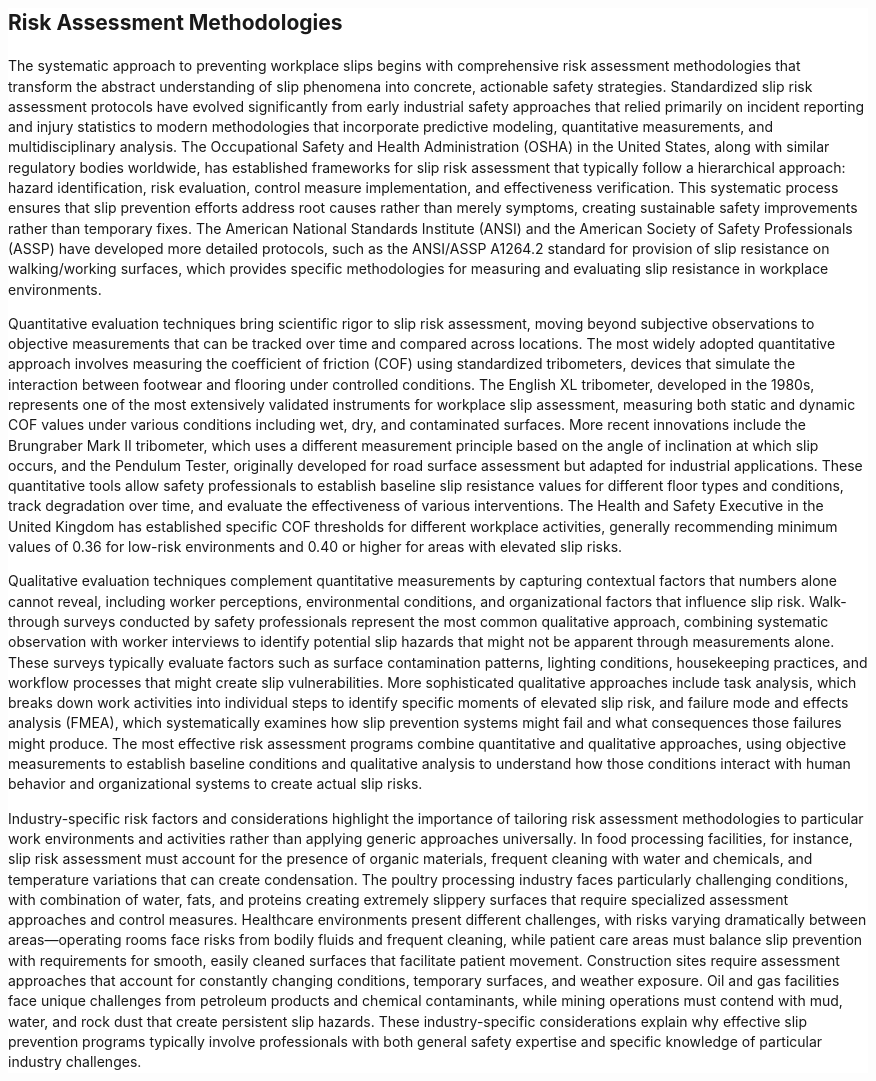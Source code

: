## Risk Assessment Methodologies

The systematic approach to preventing workplace slips begins with comprehensive risk assessment methodologies that transform the abstract understanding of slip phenomena into concrete, actionable safety strategies. Standardized slip risk assessment protocols have evolved significantly from early industrial safety approaches that relied primarily on incident reporting and injury statistics to modern methodologies that incorporate predictive modeling, quantitative measurements, and multidisciplinary analysis. The Occupational Safety and Health Administration (OSHA) in the United States, along with similar regulatory bodies worldwide, has established frameworks for slip risk assessment that typically follow a hierarchical approach: hazard identification, risk evaluation, control measure implementation, and effectiveness verification. This systematic process ensures that slip prevention efforts address root causes rather than merely symptoms, creating sustainable safety improvements rather than temporary fixes. The American National Standards Institute (ANSI) and the American Society of Safety Professionals (ASSP) have developed more detailed protocols, such as the ANSI/ASSP A1264.2 standard for provision of slip resistance on walking/working surfaces, which provides specific methodologies for measuring and evaluating slip resistance in workplace environments.

Quantitative evaluation techniques bring scientific rigor to slip risk assessment, moving beyond subjective observations to objective measurements that can be tracked over time and compared across locations. The most widely adopted quantitative approach involves measuring the coefficient of friction (COF) using standardized tribometers, devices that simulate the interaction between footwear and flooring under controlled conditions. The English XL tribometer, developed in the 1980s, represents one of the most extensively validated instruments for workplace slip assessment, measuring both static and dynamic COF values under various conditions including wet, dry, and contaminated surfaces. More recent innovations include the Brungraber Mark II tribometer, which uses a different measurement principle based on the angle of inclination at which slip occurs, and the Pendulum Tester, originally developed for road surface assessment but adapted for industrial applications. These quantitative tools allow safety professionals to establish baseline slip resistance values for different floor types and conditions, track degradation over time, and evaluate the effectiveness of various interventions. The Health and Safety Executive in the United Kingdom has established specific COF thresholds for different workplace activities, generally recommending minimum values of 0.36 for low-risk environments and 0.40 or higher for areas with elevated slip risks.

Qualitative evaluation techniques complement quantitative measurements by capturing contextual factors that numbers alone cannot reveal, including worker perceptions, environmental conditions, and organizational factors that influence slip risk. Walk-through surveys conducted by safety professionals represent the most common qualitative approach, combining systematic observation with worker interviews to identify potential slip hazards that might not be apparent through measurements alone. These surveys typically evaluate factors such as surface contamination patterns, lighting conditions, housekeeping practices, and workflow processes that might create slip vulnerabilities. More sophisticated qualitative approaches include task analysis, which breaks down work activities into individual steps to identify specific moments of elevated slip risk, and failure mode and effects analysis (FMEA), which systematically examines how slip prevention systems might fail and what consequences those failures might produce. The most effective risk assessment programs combine quantitative and qualitative approaches, using objective measurements to establish baseline conditions and qualitative analysis to understand how those conditions interact with human behavior and organizational systems to create actual slip risks.

Industry-specific risk factors and considerations highlight the importance of tailoring risk assessment methodologies to particular work environments and activities rather than applying generic approaches universally. In food processing facilities, for instance, slip risk assessment must account for the presence of organic materials, frequent cleaning with water and chemicals, and temperature variations that can create condensation. The poultry processing industry faces particularly challenging conditions, with combination of water, fats, and proteins creating extremely slippery surfaces that require specialized assessment approaches and control measures. Healthcare environments present different challenges, with risks varying dramatically between areas—operating rooms face risks from bodily fluids and frequent cleaning, while patient care areas must balance slip prevention with requirements for smooth, easily cleaned surfaces that facilitate patient movement. Construction sites require assessment approaches that account for constantly changing conditions, temporary surfaces, and weather exposure. Oil and gas facilities face unique challenges from petroleum products and chemical contaminants, while mining operations must contend with mud, water, and rock dust that create persistent slip hazards. These industry-specific considerations explain why effective slip prevention programs typically involve professionals with both general safety expertise and specific knowledge of particular industry challenges.
